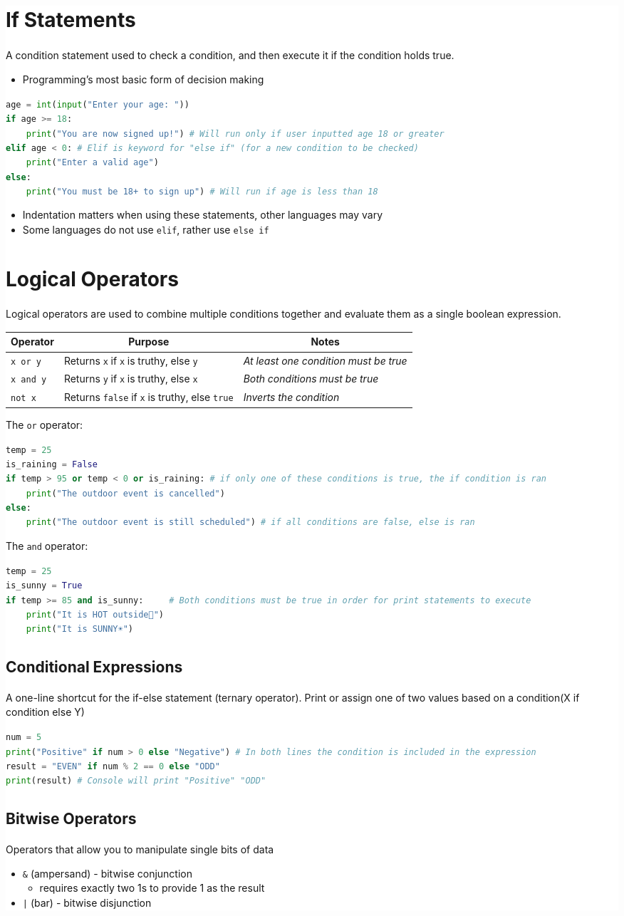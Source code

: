 # If Statements
A condition statement used to check a condition, and then execute it if the condition holds true.
- Programming’s most basic form of decision making
```Python
age = int(input("Enter your age: "))
if age >= 18:
	print("You are now signed up!") # Will run only if user inputted age 18 or greater
elif age < 0: # Elif is keyword for "else if" (for a new condition to be checked)
	print("Enter a valid age")
else:
	print("You must be 18+ to sign up") # Will run if age is less than 18
```
- Indentation matters when using these statements, other languages may vary
- Some languages do not use `elif`, rather use `else if`
# Logical Operators
Logical operators are used to combine multiple conditions together and evaluate them as a single boolean expression.

| Operator       | Purpose                                   | Notes                                 |
|----------------|-------------------------------------------|----------------------------------------|
| `x or y`       | Returns `x` if `x` is truthy, else `y`    | _At least one condition must be true_ |
| `x and y`      | Returns `y` if `x` is truthy, else `x`    | _Both conditions must be true_        |
| `not x`        | Returns `false` if `x` is truthy, else `true` | _Inverts the condition_          |


The `or` operator:
```Python
temp = 25
is_raining = False
if temp > 95 or temp < 0 or is_raining: # if only one of these conditions is true, the if condition is ran
	print("The outdoor event is cancelled")
else:
	print("The outdoor event is still scheduled") # if all conditions are false, else is ran
```
The `and` operator:
```Python
temp = 25
is_sunny = True
if temp >= 85 and is_sunny:     # Both conditions must be true in order for print statements to execute
	print("It is HOT outside🥵")
	print("It is SUNNY☀️")
```
## Conditional Expressions
A one-line shortcut for the if-else statement (ternary operator). Print or assign one of two values based on a condition(X if condition else Y)
```Python
num = 5
print("Positive" if num > 0 else "Negative") # In both lines the condition is included in the expression
result = "EVEN" if num % 2 == 0 else "ODD"
print(result) # Console will print "Positive" "ODD"
```
## Bitwise Operators
Operators that allow you to manipulate single bits of data
- `&` (ampersand) - bitwise conjunction
    - requires exactly two 1s to provide 1 as the result
- `|` (bar) - bitwise disjunction